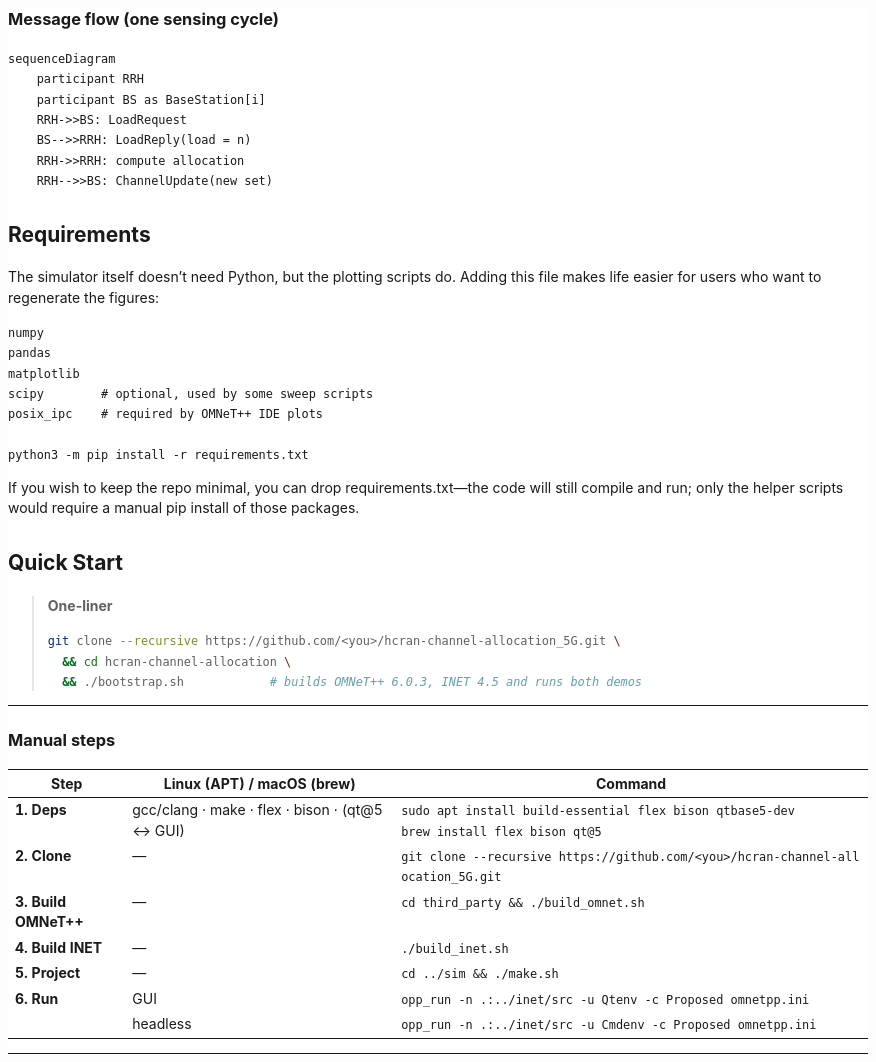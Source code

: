 
### Message flow (one sensing cycle)

```mermaid
sequenceDiagram
    participant RRH
    participant BS as BaseStation[i]
    RRH->>BS: LoadRequest
    BS-->>RRH: LoadReply(load = n)
    RRH->>RRH: compute allocation
    RRH-->>BS: ChannelUpdate(new set)
```
## Requirements

The simulator itself doesn’t need Python, but the plotting scripts do.
Adding this file makes life easier for users who want to regenerate the figures:

```txt
numpy
pandas
matplotlib
scipy        # optional, used by some sweep scripts
posix_ipc    # required by OMNeT++ IDE plots

python3 -m pip install -r requirements.txt
```
If you wish to keep the repo minimal, you can drop requirements.txt—the code
will still compile and run; only the helper scripts would require a manual
pip install of those packages.

## Quick Start

> **One-liner**  
> ```bash
> git clone --recursive https://github.com/<you>/hcran-channel-allocation_5G.git \
>   && cd hcran-channel-allocation \
>   && ./bootstrap.sh            # builds OMNeT++ 6.0.3, INET 4.5 and runs both demos
> ```

---

### Manual steps

| Step | Linux (APT) / macOS (brew) | Command |
|------|----------------------------|---------|
| **1. Deps** | gcc/clang ⋅ make ⋅ flex ⋅ bison ⋅ (qt@5 ↔ GUI) | `sudo apt install build-essential flex bison qtbase5-dev`  <br>`brew install flex bison qt@5` |
| **2. Clone** | — | `git clone --recursive https://github.com/<you>/hcran-channel-allocation_5G.git` |
| **3. Build OMNeT++** | — | `cd third_party && ./build_omnet.sh` |
| **4. Build INET** | — | `./build_inet.sh` |
| **5. Project** | — | `cd ../sim && ./make.sh` |
| **6. Run** | GUI | `opp_run -n .:../inet/src -u Qtenv -c Proposed omnetpp.ini` |
|       | headless | `opp_run -n .:../inet/src -u Cmdenv -c Proposed omnetpp.ini` |

---